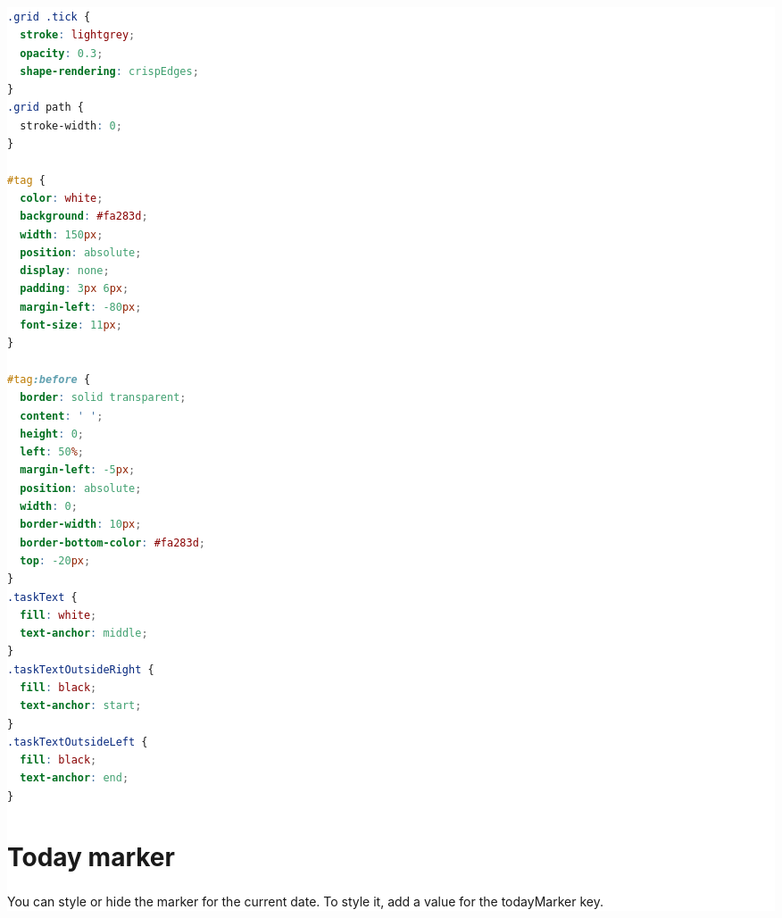 ```css
.grid .tick {
  stroke: lightgrey;
  opacity: 0.3;
  shape-rendering: crispEdges;
}
.grid path {
  stroke-width: 0;
}

#tag {
  color: white;
  background: #fa283d;
  width: 150px;
  position: absolute;
  display: none;
  padding: 3px 6px;
  margin-left: -80px;
  font-size: 11px;
}

#tag:before {
  border: solid transparent;
  content: ' ';
  height: 0;
  left: 50%;
  margin-left: -5px;
  position: absolute;
  width: 0;
  border-width: 10px;
  border-bottom-color: #fa283d;
  top: -20px;
}
.taskText {
  fill: white;
  text-anchor: middle;
}
.taskTextOutsideRight {
  fill: black;
  text-anchor: start;
}
.taskTextOutsideLeft {
  fill: black;
  text-anchor: end;
}
```
# Today marker
You can style or hide the marker for the current date. To style it, add a value for the todayMarker key.
